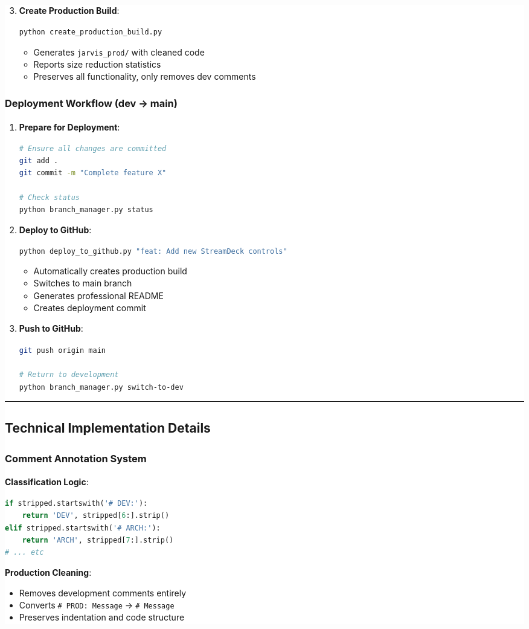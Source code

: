 3. **Create Production Build**:
   ```bash
   python create_production_build.py
   ```
   - Generates `jarvis_prod/` with cleaned code
   - Reports size reduction statistics
   - Preserves all functionality, only removes dev comments

### Deployment Workflow (dev → main)

1. **Prepare for Deployment**:
   ```bash
   # Ensure all changes are committed
   git add .
   git commit -m "Complete feature X"

   # Check status
   python branch_manager.py status
   ```

2. **Deploy to GitHub**:
   ```bash
   python deploy_to_github.py "feat: Add new StreamDeck controls"
   ```
   - Automatically creates production build
   - Switches to main branch
   - Generates professional README
   - Creates deployment commit

3. **Push to GitHub**:
   ```bash
   git push origin main

   # Return to development
   python branch_manager.py switch-to-dev
   ```

---

## Technical Implementation Details

### Comment Annotation System

**Classification Logic**:
```python
if stripped.startswith('# DEV:'):
    return 'DEV', stripped[6:].strip()
elif stripped.startswith('# ARCH:'):
    return 'ARCH', stripped[7:].strip()
# ... etc
```

**Production Cleaning**:
- Removes development comments entirely
- Converts `# PROD: Message` → `# Message`
- Preserves indentation and code structure
